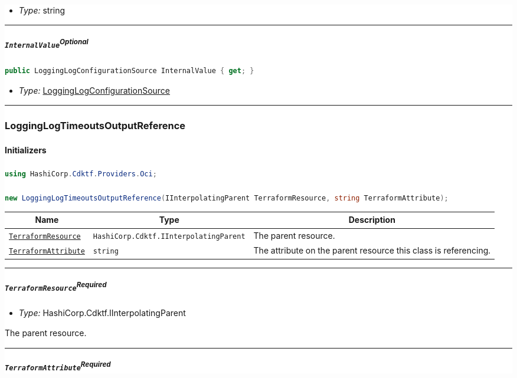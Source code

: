 - *Type:* string

---

##### `InternalValue`<sup>Optional</sup> <a name="InternalValue" id="rhizo-co-terraform-provider-oci.loggingLog.LoggingLogConfigurationSourceOutputReference.property.internalValue"></a>

```csharp
public LoggingLogConfigurationSource InternalValue { get; }
```

- *Type:* <a href="#rhizo-co-terraform-provider-oci.loggingLog.LoggingLogConfigurationSource">LoggingLogConfigurationSource</a>

---


### LoggingLogTimeoutsOutputReference <a name="LoggingLogTimeoutsOutputReference" id="rhizo-co-terraform-provider-oci.loggingLog.LoggingLogTimeoutsOutputReference"></a>

#### Initializers <a name="Initializers" id="rhizo-co-terraform-provider-oci.loggingLog.LoggingLogTimeoutsOutputReference.Initializer"></a>

```csharp
using HashiCorp.Cdktf.Providers.Oci;

new LoggingLogTimeoutsOutputReference(IInterpolatingParent TerraformResource, string TerraformAttribute);
```

| **Name** | **Type** | **Description** |
| --- | --- | --- |
| <code><a href="#rhizo-co-terraform-provider-oci.loggingLog.LoggingLogTimeoutsOutputReference.Initializer.parameter.terraformResource">TerraformResource</a></code> | <code>HashiCorp.Cdktf.IInterpolatingParent</code> | The parent resource. |
| <code><a href="#rhizo-co-terraform-provider-oci.loggingLog.LoggingLogTimeoutsOutputReference.Initializer.parameter.terraformAttribute">TerraformAttribute</a></code> | <code>string</code> | The attribute on the parent resource this class is referencing. |

---

##### `TerraformResource`<sup>Required</sup> <a name="TerraformResource" id="rhizo-co-terraform-provider-oci.loggingLog.LoggingLogTimeoutsOutputReference.Initializer.parameter.terraformResource"></a>

- *Type:* HashiCorp.Cdktf.IInterpolatingParent

The parent resource.

---

##### `TerraformAttribute`<sup>Required</sup> <a name="TerraformAttribute" id="rhizo-co-terraform-provider-oci.loggingLog.LoggingLogTimeoutsOutputReference.Initializer.parameter.terraformAttribute"></a>
